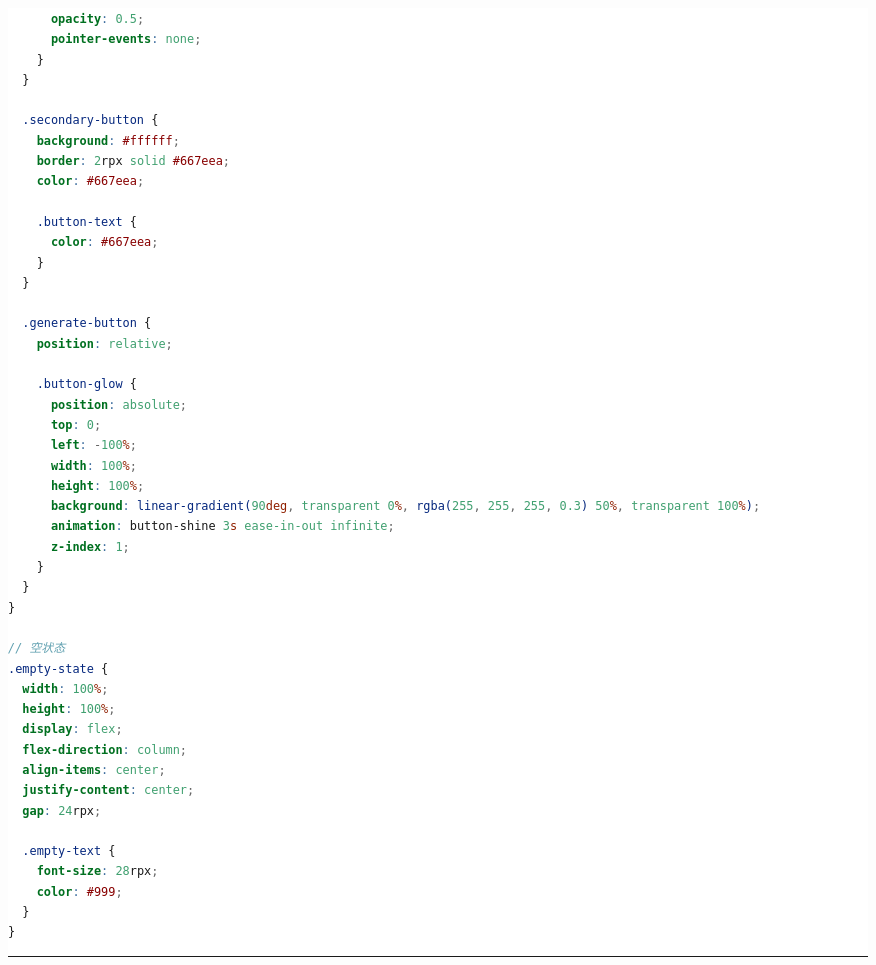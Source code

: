 ```scss
      opacity: 0.5;
      pointer-events: none;
    }
  }
  
  .secondary-button {
    background: #ffffff;
    border: 2rpx solid #667eea;
    color: #667eea;
    
    .button-text {
      color: #667eea;
    }
  }
  
  .generate-button {
    position: relative;
    
    .button-glow {
      position: absolute;
      top: 0;
      left: -100%;
      width: 100%;
      height: 100%;
      background: linear-gradient(90deg, transparent 0%, rgba(255, 255, 255, 0.3) 50%, transparent 100%);
      animation: button-shine 3s ease-in-out infinite;
      z-index: 1;
    }
  }
}

// 空状态
.empty-state {
  width: 100%;
  height: 100%;
  display: flex;
  flex-direction: column;
  align-items: center;
  justify-content: center;
  gap: 24rpx;
  
  .empty-text {
    font-size: 28rpx;
    color: #999;
  }
}
```

---
